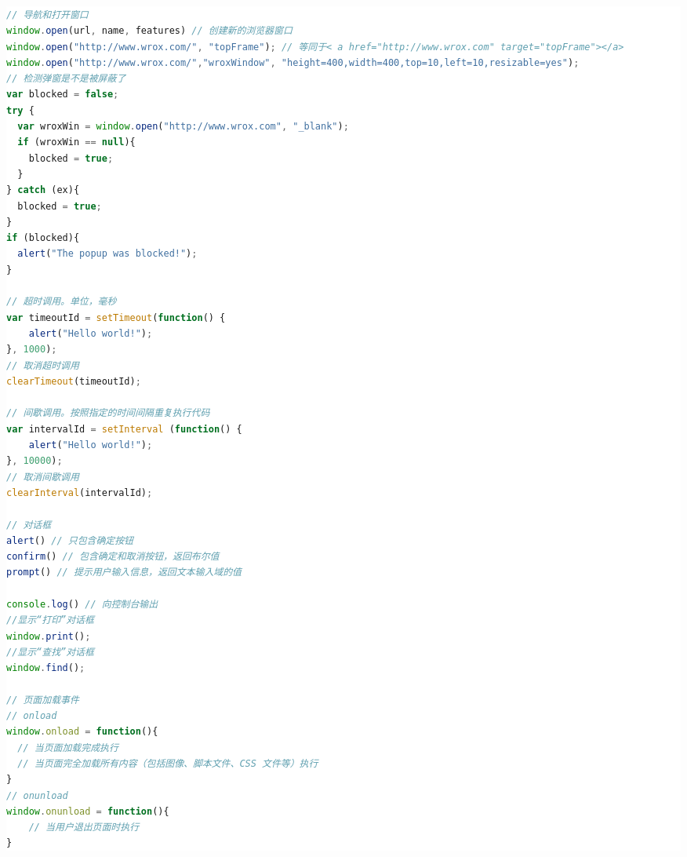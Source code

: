 ```js
// 导航和打开窗口
window.open(url, name, features) // 创建新的浏览器窗口
window.open("http://www.wrox.com/", "topFrame"); // 等同于< a href="http://www.wrox.com" target="topFrame"></a>
window.open("http://www.wrox.com/","wroxWindow", "height=400,width=400,top=10,left=10,resizable=yes");
// 检测弹窗是不是被屏蔽了
var blocked = false;
try {
  var wroxWin = window.open("http://www.wrox.com", "_blank");
  if (wroxWin == null){
    blocked = true;
  }
} catch (ex){
  blocked = true;
}
if (blocked){
  alert("The popup was blocked!");
}

// 超时调用。单位，毫秒
var timeoutId = setTimeout(function() {
    alert("Hello world!");
}, 1000);
// 取消超时调用
clearTimeout(timeoutId);

// 间歇调用。按照指定的时间间隔重复执行代码
var intervalId = setInterval (function() {
    alert("Hello world!");
}, 10000);
// 取消间歇调用
clearInterval(intervalId);

// 对话框
alert() // 只包含确定按钮
confirm() // 包含确定和取消按钮，返回布尔值
prompt() // 提示用户输入信息，返回文本输入域的值

console.log() // 向控制台输出
//显示“打印”对话框
window.print();
//显示“查找”对话框
window.find();

// 页面加载事件
// onload
window.onload = function(){
  // 当页面加载完成执行
  // 当页面完全加载所有内容（包括图像、脚本文件、CSS 文件等）执行
}
// onunload
window.onunload = function(){
	// 当用户退出页面时执行
}
````
